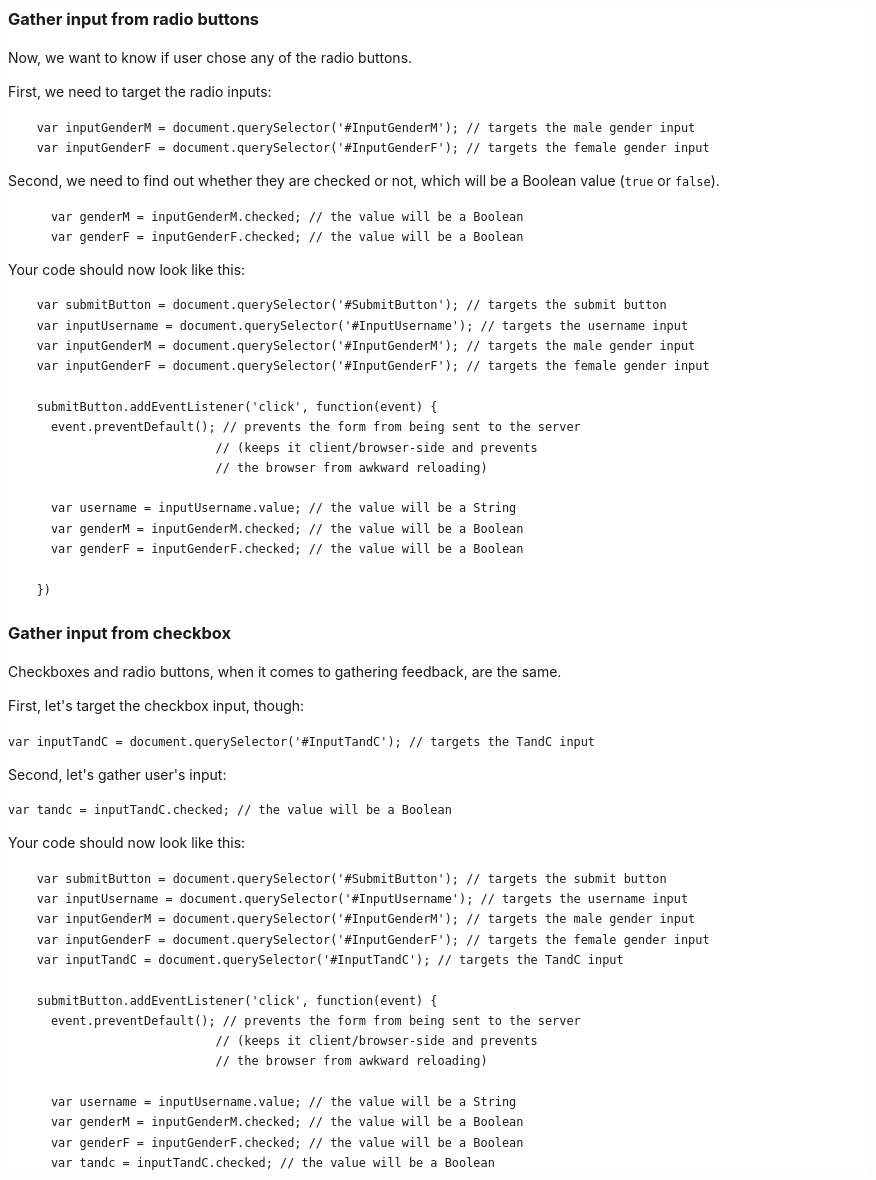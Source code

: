 ### Gather input from radio buttons

Now, we want to know if user chose any of the radio buttons.

First, we need to target the radio inputs:
```
    var inputGenderM = document.querySelector('#InputGenderM'); // targets the male gender input
    var inputGenderF = document.querySelector('#InputGenderF'); // targets the female gender input
```

Second, we need to find out whether they are checked or not, which will be a Boolean value (`true` or `false`).

```
      var genderM = inputGenderM.checked; // the value will be a Boolean
      var genderF = inputGenderF.checked; // the value will be a Boolean
```

Your code should now look like this:

```
    var submitButton = document.querySelector('#SubmitButton'); // targets the submit button
    var inputUsername = document.querySelector('#InputUsername'); // targets the username input
    var inputGenderM = document.querySelector('#InputGenderM'); // targets the male gender input
    var inputGenderF = document.querySelector('#InputGenderF'); // targets the female gender input

    submitButton.addEventListener('click', function(event) {
      event.preventDefault(); // prevents the form from being sent to the server
                             // (keeps it client/browser-side and prevents
                             // the browser from awkward reloading)

      var username = inputUsername.value; // the value will be a String
      var genderM = inputGenderM.checked; // the value will be a Boolean
      var genderF = inputGenderF.checked; // the value will be a Boolean

    })
```

### Gather input from checkbox

Checkboxes and radio buttons, when it comes to gathering feedback, are the same.  

First, let's target the checkbox input, though:
```
var inputTandC = document.querySelector('#InputTandC'); // targets the TandC input
```

Second, let's gather user's input:
```
var tandc = inputTandC.checked; // the value will be a Boolean
```

Your code should now look like this:

```
    var submitButton = document.querySelector('#SubmitButton'); // targets the submit button
    var inputUsername = document.querySelector('#InputUsername'); // targets the username input
    var inputGenderM = document.querySelector('#InputGenderM'); // targets the male gender input
    var inputGenderF = document.querySelector('#InputGenderF'); // targets the female gender input
    var inputTandC = document.querySelector('#InputTandC'); // targets the TandC input

    submitButton.addEventListener('click', function(event) {
      event.preventDefault(); // prevents the form from being sent to the server
                             // (keeps it client/browser-side and prevents
                             // the browser from awkward reloading)

      var username = inputUsername.value; // the value will be a String
      var genderM = inputGenderM.checked; // the value will be a Boolean
      var genderF = inputGenderF.checked; // the value will be a Boolean
      var tandc = inputTandC.checked; // the value will be a Boolean
```